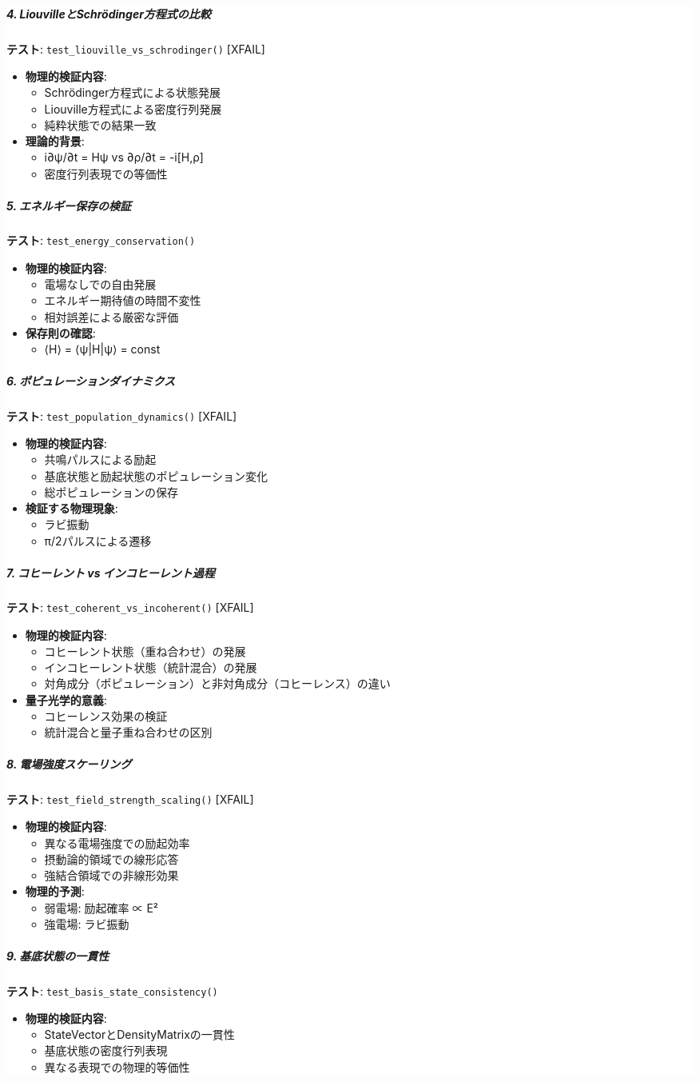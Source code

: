 ##### 4. LiouvilleとSchrödinger方程式の比較
**テスト**: `test_liouville_vs_schrodinger()` [XFAIL]
- **物理的検証内容**:
  - Schrödinger方程式による状態発展
  - Liouville方程式による密度行列発展
  - 純粋状態での結果一致
- **理論的背景**:
  - i∂ψ/∂t = Hψ vs ∂ρ/∂t = -i[H,ρ]
  - 密度行列表現での等価性

##### 5. エネルギー保存の検証
**テスト**: `test_energy_conservation()`
- **物理的検証内容**:
  - 電場なしでの自由発展
  - エネルギー期待値の時間不変性
  - 相対誤差による厳密な評価
- **保存則の確認**:
  - ⟨H⟩ = ⟨ψ|H|ψ⟩ = const

##### 6. ポピュレーションダイナミクス
**テスト**: `test_population_dynamics()` [XFAIL]
- **物理的検証内容**:
  - 共鳴パルスによる励起
  - 基底状態と励起状態のポピュレーション変化
  - 総ポピュレーションの保存
- **検証する物理現象**:
  - ラビ振動
  - π/2パルスによる遷移

##### 7. コヒーレント vs インコヒーレント過程
**テスト**: `test_coherent_vs_incoherent()` [XFAIL]
- **物理的検証内容**:
  - コヒーレント状態（重ね合わせ）の発展
  - インコヒーレント状態（統計混合）の発展
  - 対角成分（ポピュレーション）と非対角成分（コヒーレンス）の違い
- **量子光学的意義**:
  - コヒーレンス効果の検証
  - 統計混合と量子重ね合わせの区別

##### 8. 電場強度スケーリング
**テスト**: `test_field_strength_scaling()` [XFAIL]
- **物理的検証内容**:
  - 異なる電場強度での励起効率
  - 摂動論的領域での線形応答
  - 強結合領域での非線形効果
- **物理的予測**:
  - 弱電場: 励起確率 ∝ E²
  - 強電場: ラビ振動

##### 9. 基底状態の一貫性
**テスト**: `test_basis_state_consistency()`
- **物理的検証内容**:
  - StateVectorとDensityMatrixの一貫性
  - 基底状態の密度行列表現
  - 異なる表現での物理的等価性
